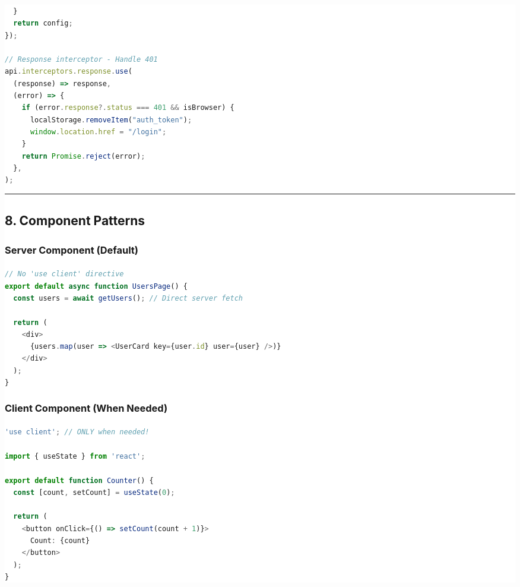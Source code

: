 ```typescript
  }
  return config;
});

// Response interceptor - Handle 401
api.interceptors.response.use(
  (response) => response,
  (error) => {
    if (error.response?.status === 401 && isBrowser) {
      localStorage.removeItem("auth_token");
      window.location.href = "/login";
    }
    return Promise.reject(error);
  },
);
```

---

## 8. Component Patterns

### Server Component (Default)

```typescript
// No 'use client' directive
export default async function UsersPage() {
  const users = await getUsers(); // Direct server fetch

  return (
    <div>
      {users.map(user => <UserCard key={user.id} user={user} />)}
    </div>
  );
}
```

### Client Component (When Needed)

```typescript
'use client'; // ONLY when needed!

import { useState } from 'react';

export default function Counter() {
  const [count, setCount] = useState(0);

  return (
    <button onClick={() => setCount(count + 1)}>
      Count: {count}
    </button>
  );
}
```
